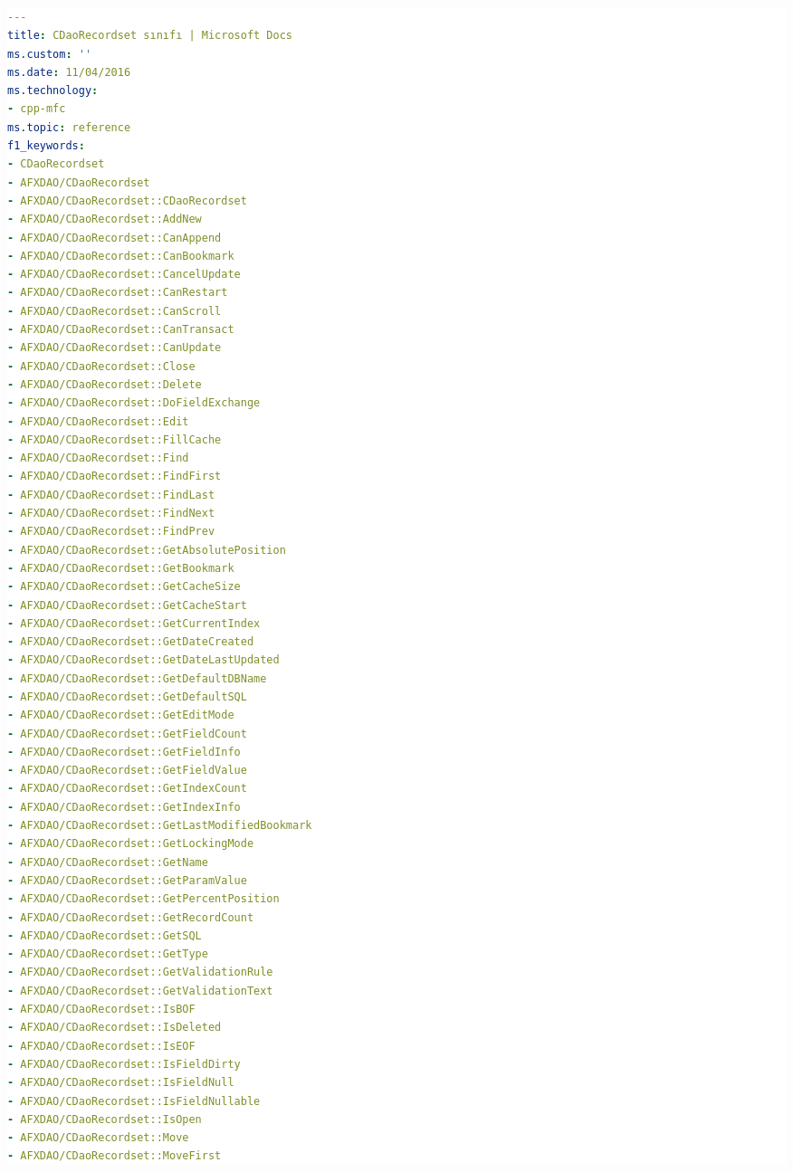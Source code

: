 ```yaml
---
title: CDaoRecordset sınıfı | Microsoft Docs
ms.custom: ''
ms.date: 11/04/2016
ms.technology:
- cpp-mfc
ms.topic: reference
f1_keywords:
- CDaoRecordset
- AFXDAO/CDaoRecordset
- AFXDAO/CDaoRecordset::CDaoRecordset
- AFXDAO/CDaoRecordset::AddNew
- AFXDAO/CDaoRecordset::CanAppend
- AFXDAO/CDaoRecordset::CanBookmark
- AFXDAO/CDaoRecordset::CancelUpdate
- AFXDAO/CDaoRecordset::CanRestart
- AFXDAO/CDaoRecordset::CanScroll
- AFXDAO/CDaoRecordset::CanTransact
- AFXDAO/CDaoRecordset::CanUpdate
- AFXDAO/CDaoRecordset::Close
- AFXDAO/CDaoRecordset::Delete
- AFXDAO/CDaoRecordset::DoFieldExchange
- AFXDAO/CDaoRecordset::Edit
- AFXDAO/CDaoRecordset::FillCache
- AFXDAO/CDaoRecordset::Find
- AFXDAO/CDaoRecordset::FindFirst
- AFXDAO/CDaoRecordset::FindLast
- AFXDAO/CDaoRecordset::FindNext
- AFXDAO/CDaoRecordset::FindPrev
- AFXDAO/CDaoRecordset::GetAbsolutePosition
- AFXDAO/CDaoRecordset::GetBookmark
- AFXDAO/CDaoRecordset::GetCacheSize
- AFXDAO/CDaoRecordset::GetCacheStart
- AFXDAO/CDaoRecordset::GetCurrentIndex
- AFXDAO/CDaoRecordset::GetDateCreated
- AFXDAO/CDaoRecordset::GetDateLastUpdated
- AFXDAO/CDaoRecordset::GetDefaultDBName
- AFXDAO/CDaoRecordset::GetDefaultSQL
- AFXDAO/CDaoRecordset::GetEditMode
- AFXDAO/CDaoRecordset::GetFieldCount
- AFXDAO/CDaoRecordset::GetFieldInfo
- AFXDAO/CDaoRecordset::GetFieldValue
- AFXDAO/CDaoRecordset::GetIndexCount
- AFXDAO/CDaoRecordset::GetIndexInfo
- AFXDAO/CDaoRecordset::GetLastModifiedBookmark
- AFXDAO/CDaoRecordset::GetLockingMode
- AFXDAO/CDaoRecordset::GetName
- AFXDAO/CDaoRecordset::GetParamValue
- AFXDAO/CDaoRecordset::GetPercentPosition
- AFXDAO/CDaoRecordset::GetRecordCount
- AFXDAO/CDaoRecordset::GetSQL
- AFXDAO/CDaoRecordset::GetType
- AFXDAO/CDaoRecordset::GetValidationRule
- AFXDAO/CDaoRecordset::GetValidationText
- AFXDAO/CDaoRecordset::IsBOF
- AFXDAO/CDaoRecordset::IsDeleted
- AFXDAO/CDaoRecordset::IsEOF
- AFXDAO/CDaoRecordset::IsFieldDirty
- AFXDAO/CDaoRecordset::IsFieldNull
- AFXDAO/CDaoRecordset::IsFieldNullable
- AFXDAO/CDaoRecordset::IsOpen
- AFXDAO/CDaoRecordset::Move
- AFXDAO/CDaoRecordset::MoveFirst
```